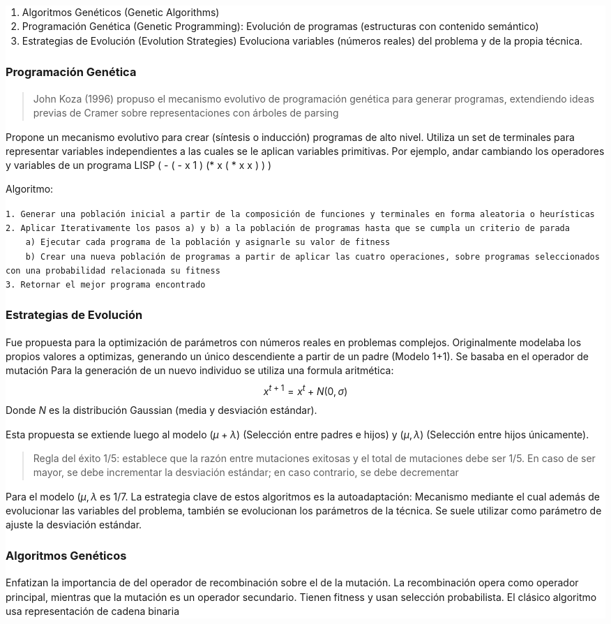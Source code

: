 1. Algoritmos Genéticos (Genetic Algorithms)
2. Programación Genética (Genetic Programming): Evolución de programas (estructuras con contenido semántico)
3. Estrategias de Evolución (Evolution Strategies) Evoluciona variables (números reales) del problema y de la propia técnica.

### Programación Genética

> John Koza (1996) propuso el mecanismo evolutivo de programación genética para generar programas, extendiendo ideas previas de Cramer sobre representaciones con árboles de parsing

Propone un mecanismo evolutivo para crear (síntesis o inducción) programas de alto nivel. Utiliza un set de terminales para representar variables independientes a las cuales se le aplican variables primitivas. Por ejemplo, andar cambiando los operadores y variables de un programa LISP ( - ( - x 1 ) (* x ( * x x ) ) )

Algoritmo:

    1. Generar una población inicial a partir de la composición de funciones y terminales en forma aleatoria o heurísticas
    2. Aplicar Iterativamente los pasos a) y b) a la población de programas hasta que se cumpla un criterio de parada
        a) Ejecutar cada programa de la población y asignarle su valor de fitness
        b) Crear una nueva población de programas a partir de aplicar las cuatro operaciones, sobre programas seleccionados con una probabilidad relacionada su fitness
    3. Retornar el mejor programa encontrado

### Estrategias de Evolución

Fue propuesta para la optimización de parámetros con números reales en problemas complejos. Originalmente modelaba los propios valores a optimizas, generando un único descendiente a partir de un padre (Modelo 1+1). Se basaba en el operador de mutación
Para la generación de un nuevo individuo se utiliza una formula aritmética:
$$ x^{t+1} = x^t + N(0,\sigma) $$
Donde $N$ es la distribución Gaussian (media y desviación estándar).

Esta propuesta se extiende luego al modelo $(\mu + \lambda)$ (Selección entre padres e hijos) y $(\mu,\lambda)$ (Selección entre hijos únicamente).

> Regla del éxito 1/5: establece que la razón entre mutaciones exitosas y el total de mutaciones debe ser 1/5. En caso de ser mayor, se debe incrementar la desviación estándar; en caso contrario, se debe decrementar

Para el modelo $(\mu,\lambda$ es 1/7.
La estrategia clave de estos algoritmos es la autoadaptación: Mecanismo mediante el cual además de evolucionar las variables del problema, también se evolucionan los parámetros de la técnica. Se suele utilizar como parámetro de ajuste la desviación estándar. 

### Algoritmos Genéticos

Enfatizan la importancia de del operador de recombinación sobre el de la mutación. La recombinación opera como operador principal, mientras que la mutación es un operador secundario.
Tienen fitness y usan selección probabilista. El clásico algoritmo usa representación de cadena binaria
